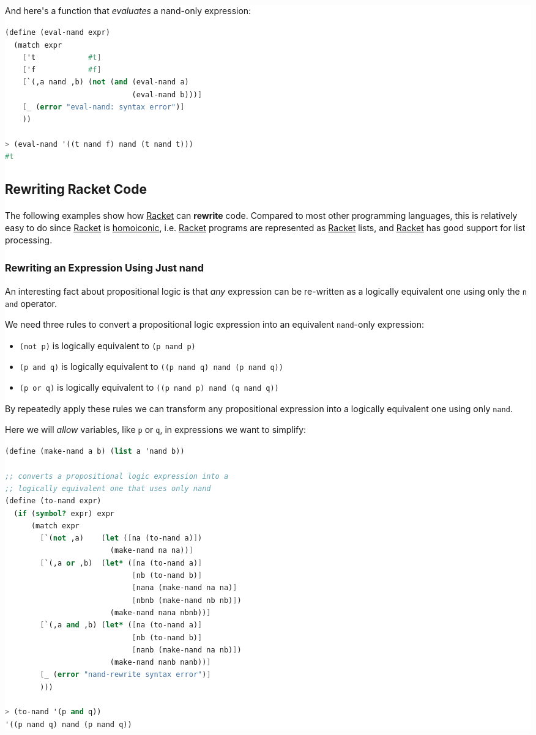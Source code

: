 And here's a function that *evaluates* a nand-only expression:

```scheme
(define (eval-nand expr)
  (match expr
    ['t            #t]
    ['f            #f]
    [`(,a nand ,b) (not (and (eval-nand a)
                             (eval-nand b)))]
    [_ (error "eval-nand: syntax error")]
    ))

> (eval-nand '((t nand f) nand (t nand t)))
#t
```

## Rewriting Racket Code

The following examples show how [Racket] can **rewrite** code. Compared to
most other programming languages, this is relatively easy to do since [Racket]
is [homoiconic](https://en.wikipedia.org/wiki/Homoiconicity), i.e. [Racket]
programs are represented as [Racket] lists, and [Racket] has good support for
list processing.


### Rewriting an Expression Using Just nand

An interesting fact about propositional logic is that *any* expression can be
re-written as a logically equivalent one using only the `nand` operator.

We need three rules to convert a propositional logic expression into an
equivalent `nand`-only expression:

- `(not p)` is logically equivalent to `(p nand p)`

- `(p and q)` is logically equivalent to `((p nand q) nand (p nand q))`

- `(p or q)` is logically equivalent to `((p nand p) nand (q nand q))`

By repeatedly apply these rules we can transform any propositional expression
into a logically equivalent one using only `nand`.

Here we will *allow* variables, like `p` or `q`, in expressions we want to simplify:

```scheme
(define (make-nand a b) (list a 'nand b))

;; converts a propositional logic expression into a 
;; logically equivalent one that uses only nand
(define (to-nand expr)
  (if (symbol? expr) expr
      (match expr
        [`(not ,a)    (let ([na (to-nand a)])
                        (make-nand na na))]
        [`(,a or ,b)  (let* ([na (to-nand a)]
                             [nb (to-nand b)]
                             [nana (make-nand na na)]
                             [nbnb (make-nand nb nb)])
                        (make-nand nana nbnb))]     
        [`(,a and ,b) (let* ([na (to-nand a)]
                             [nb (to-nand b)]
                             [nanb (make-nand na nb)])
                        (make-nand nanb nanb))]
        [_ (error "nand-rewrite syntax error")]
        )))

> (to-nand '(p and q))
'((p nand q) nand (p nand q))
```

[Scheme]: https://en.wikipedia.org/wiki/Scheme_(programming_language)
[Racket]: https://racket-lang.org/
[LISP]: https://en.wikipedia.org/wiki/Lisp_(programming_language)
[Java]: https://en.wikipedia.org/wiki/Java
[EBNF]: https://en.wikipedia.org/wiki/Extended_Backus%E2%80%93Naur_form
[Go]: https://golang.org/